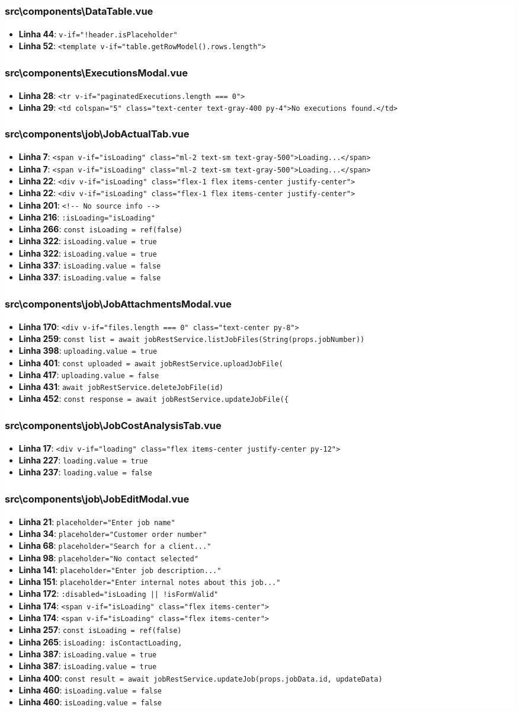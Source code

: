 ### src\components\DataTable.vue

- **Linha 44**: `v-if="!header.isPlaceholder"`
- **Linha 52**: `<template v-if="table.getRowModel().rows.length">`

### src\components\ExecutionsModal.vue

- **Linha 28**: `<tr v-if="paginatedExecutions.length === 0">`
- **Linha 29**: `<td colspan="5" class="text-center text-gray-400 py-4">No executions found.</td>`

### src\components\job\JobActualTab.vue

- **Linha 7**: `<span v-if="isLoading" class="ml-2 text-sm text-gray-500">Loading...</span>`
- **Linha 7**: `<span v-if="isLoading" class="ml-2 text-sm text-gray-500">Loading...</span>`
- **Linha 22**: `<div v-if="isLoading" class="flex-1 flex items-center justify-center">`
- **Linha 22**: `<div v-if="isLoading" class="flex-1 flex items-center justify-center">`
- **Linha 201**: `<!-- No source info -->`
- **Linha 216**: `:isLoading="isLoading"`
- **Linha 266**: `const isLoading = ref(false)`
- **Linha 322**: `isLoading.value = true`
- **Linha 322**: `isLoading.value = true`
- **Linha 337**: `isLoading.value = false`
- **Linha 337**: `isLoading.value = false`

### src\components\job\JobAttachmentsModal.vue

- **Linha 170**: `<div v-if="files.length === 0" class="text-center py-8">`
- **Linha 259**: `const list = await jobRestService.listJobFiles(String(props.jobNumber))`
- **Linha 398**: `uploading.value = true`
- **Linha 401**: `const uploaded = await jobRestService.uploadJobFile(`
- **Linha 417**: `uploading.value = false`
- **Linha 431**: `await jobRestService.deleteJobFile(id)`
- **Linha 452**: `const response = await jobRestService.updateJobFile({`

### src\components\job\JobCostAnalysisTab.vue

- **Linha 17**: `<div v-if="loading" class="flex items-center justify-center py-12">`
- **Linha 227**: `loading.value = true`
- **Linha 237**: `loading.value = false`

### src\components\job\JobEditModal.vue

- **Linha 21**: `placeholder="Enter job name"`
- **Linha 34**: `placeholder="Customer order number"`
- **Linha 68**: `placeholder="Search for a client..."`
- **Linha 98**: `placeholder="No contact selected"`
- **Linha 141**: `placeholder="Enter job description..."`
- **Linha 151**: `placeholder="Enter internal notes about this job..."`
- **Linha 172**: `:disabled="isLoading || !isFormValid"`
- **Linha 174**: `<span v-if="isLoading" class="flex items-center">`
- **Linha 174**: `<span v-if="isLoading" class="flex items-center">`
- **Linha 257**: `const isLoading = ref(false)`
- **Linha 265**: `isLoading: isContactLoading,`
- **Linha 387**: `isLoading.value = true`
- **Linha 387**: `isLoading.value = true`
- **Linha 400**: `const result = await jobRestService.updateJob(props.jobData.id, updateData)`
- **Linha 460**: `isLoading.value = false`
- **Linha 460**: `isLoading.value = false`

